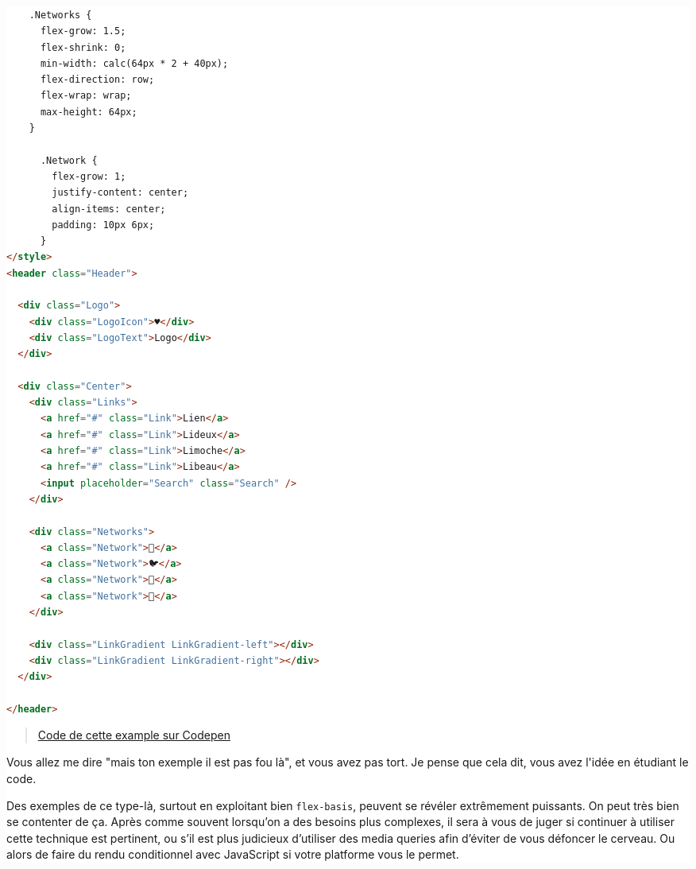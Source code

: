 ```html
    .Networks {
      flex-grow: 1.5;
      flex-shrink: 0;
      min-width: calc(64px * 2 + 40px);
      flex-direction: row;
      flex-wrap: wrap;
      max-height: 64px;
    }

      .Network {
        flex-grow: 1;
        justify-content: center;
        align-items: center;
        padding: 10px 6px; 
      }
</style>
<header class="Header">
  
  <div class="Logo">
    <div class="LogoIcon">♥️</div>
    <div class="LogoText">Logo</div>
  </div>

  <div class="Center">
    <div class="Links">
      <a href="#" class="Link">Lien</a>
      <a href="#" class="Link">Lideux</a>
      <a href="#" class="Link">Limoche</a>
      <a href="#" class="Link">Libeau</a>
      <input placeholder="Search" class="Search" />
    </div>

    <div class="Networks">
      <a class="Network">👴</a>
      <a class="Network">🐦</a>
      <a class="Network">📸</a>
      <a class="Network">📌</a>
    </div>
    
    <div class="LinkGradient LinkGradient-left"></div>
    <div class="LinkGradient LinkGradient-right"></div>
  </div>

</header>
```

> [Code de cette example sur Codepen](https://codepen.io/MoOx/pen/WqKBGm)

Vous allez me dire "mais ton exemple il est pas fou là", et vous avez pas tort.
Je pense que cela dit, vous avez l'idée en étudiant le code.

Des exemples de ce type-là, surtout en exploitant bien `flex-basis`, peuvent se
révéler extrêmement puissants. On peut très bien se contenter de ça. Après comme
souvent lorsqu’on a des besoins plus complexes, il sera à vous de juger si
continuer à utiliser cette technique est pertinent, ou s’il est plus judicieux
d’utiliser des media queries afin d’éviter de vous défoncer le cerveau. Ou alors de faire
du rendu conditionnel avec JavaScript si votre platforme vous le permet.
